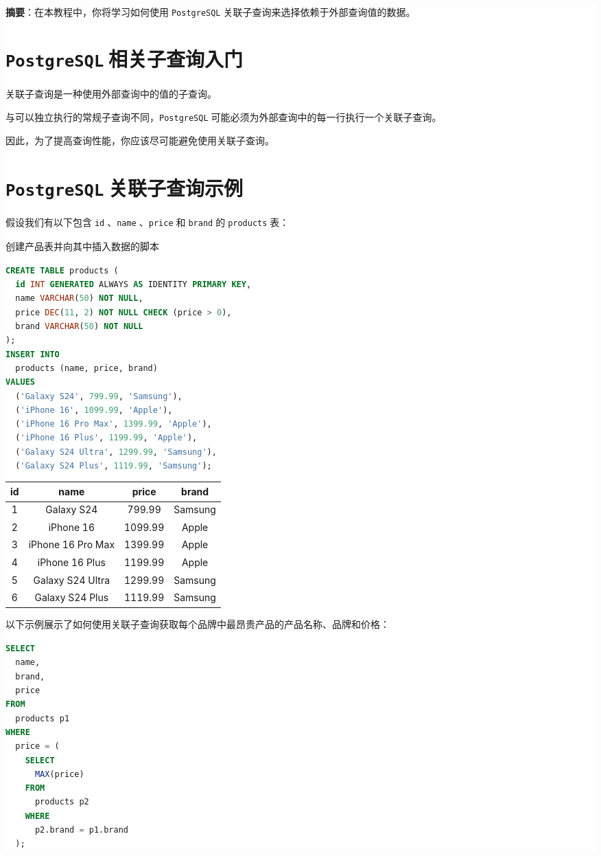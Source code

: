 **摘要**：在本教程中，你将学习如何使用 `PostgreSQL` 关联子查询来选择依赖于外部查询值的数据。

# `PostgreSQL` 相关子查询入门

关联子查询是一种使用外部查询中的值的子查询。

与可以独立执行的常规子查询不同，`PostgreSQL` 可能必须为外部查询中的每一行执行一个关联子查询。

因此，为了提高查询性能，你应该尽可能避免使用关联子查询。

# `PostgreSQL` 关联子查询示例

假设我们有以下包含 `id` 、`name` 、`price` 和 `brand` 的 `products` 表：

创建产品表并向其中插入数据的脚本

```sql
CREATE TABLE products (
  id INT GENERATED ALWAYS AS IDENTITY PRIMARY KEY,
  name VARCHAR(50) NOT NULL,
  price DEC(11, 2) NOT NULL CHECK (price > 0),
  brand VARCHAR(50) NOT NULL
);
INSERT INTO
  products (name, price, brand)
VALUES
  ('Galaxy S24', 799.99, 'Samsung'),
  ('iPhone 16', 1099.99, 'Apple'),
  ('iPhone 16 Pro Max', 1399.99, 'Apple'),
  ('iPhone 16 Plus', 1199.99, 'Apple'),
  ('Galaxy S24 Ultra', 1299.99, 'Samsung'),
  ('Galaxy S24 Plus', 1119.99, 'Samsung');
```

| id | name | price | brand |
|:----:|:------:|:-----:|:-----:|
| 1 | Galaxy S24 | 799.99 | Samsung |
| 2 | iPhone 16 | 1099.99 | Apple |
| 3 | iPhone 16 Pro Max | 1399.99 | Apple |
| 4 | iPhone 16 Plus | 1199.99 | Apple |
| 5 | Galaxy S24 Ultra | 1299.99 | Samsung |
| 6 | Galaxy S24 Plus | 1119.99 | Samsung |


以下示例展示了如何使用关联子查询获取每个品牌中最昂贵产品的产品名称、品牌和价格：

```sql
SELECT
  name,
  brand,
  price
FROM
  products p1
WHERE
  price = (
    SELECT
      MAX(price)
    FROM
      products p2
    WHERE
      p2.brand = p1.brand
  );
```
